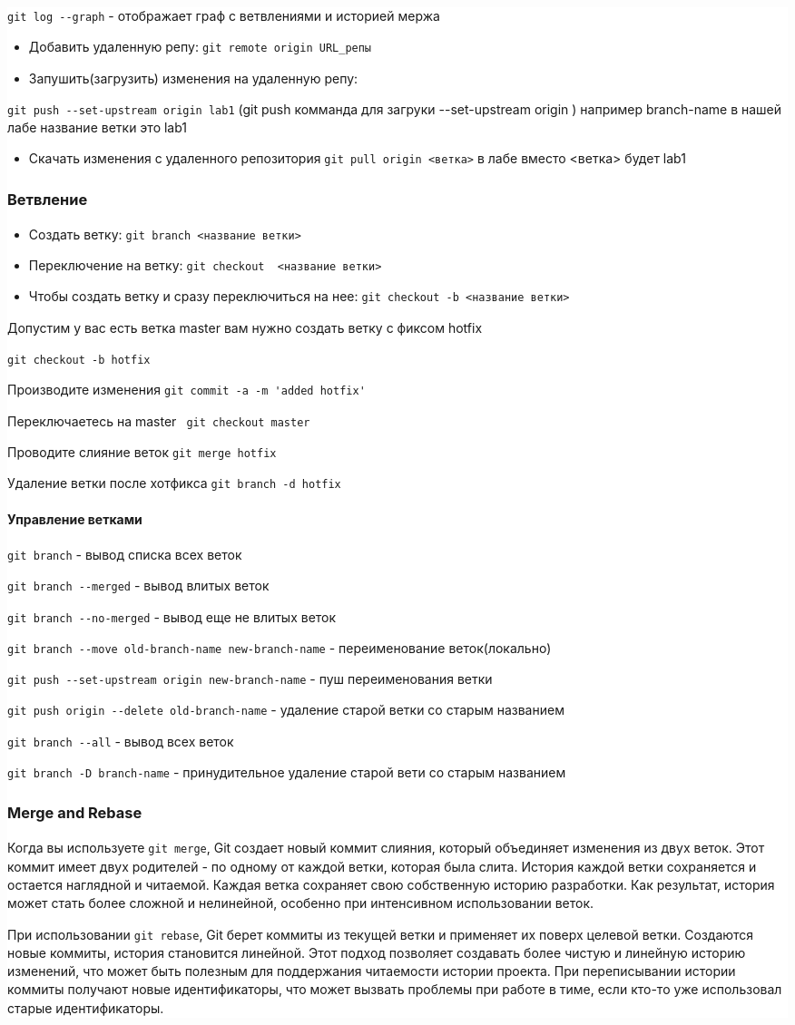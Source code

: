 ``` git log --graph ``` - отображает граф с ветвлениями и историей мержа

-   Добавить удаленную репу: ```git remote origin URL_репы```

-   Запушить(загрузить) изменения на удаленную репу:

```git push --set-upstream origin lab1``` (git push комманда для загруки --set-upstream origin <branch-name>) например branch-name в нашей лабе название ветки это lab1

-   Скачать изменения с удаленного репозитория ```git pull origin <ветка>``` в лабе вместо <ветка> будет lab1
### Ветвление

-   Создать ветку: ```git branch <название ветки>```

-   Переключение на ветку: ```git checkout  <название ветки>```

-   Чтобы создать ветку и сразу переключиться на нее: ```git checkout -b <название ветки>```

Допустим у вас есть ветка master вам нужно создать ветку с фиксом hotfix

``` git checkout -b hotfix ```

Производите изменения
``` git commit -a -m 'added hotfix' ```

Переключаетесь на master
``` git checkout master```

Проводите слияние веток
``` git merge hotfix ```

Удаление ветки после хотфикса
``` git branch -d hotfix ```

#### Управление ветками
``` git branch ``` - вывод списка всех веток

``` git branch --merged ``` - вывод влитых веток

``` git branch --no-merged ``` - вывод еще не влитых веток

``` git branch --move old-branch-name new-branch-name ``` - переименование веток(локально)

``` git push --set-upstream origin new-branch-name ``` - пуш переименования ветки

``` git push origin --delete old-branch-name ``` - удаление старой ветки со старым названием

``` git branch --all ``` - вывод всех веток

```git branch -D branch-name``` - принудительное удаление старой вети со старым названием

### Merge and Rebase

Когда вы используете `git merge`, Git создает новый коммит слияния, который объединяет изменения из двух веток.
Этот коммит имеет двух родителей - по одному от каждой ветки, которая была слита.
История каждой ветки сохраняется и остается наглядной и читаемой.
Каждая ветка сохраняет свою собственную историю разработки.
Как результат, история может стать более сложной и нелинейной, особенно при интенсивном использовании веток.

При использовании `git rebase`, Git берет коммиты из текущей ветки и применяет их поверх целевой ветки. Создаются новые коммиты, история становится линейной.
Этот подход позволяет создавать более чистую и линейную историю изменений, что может быть полезным для поддержания читаемости истории проекта.
При переписывании истории коммиты получают новые идентификаторы, что может вызвать проблемы при работе в тиме, если кто-то уже использовал старые идентификаторы.
```